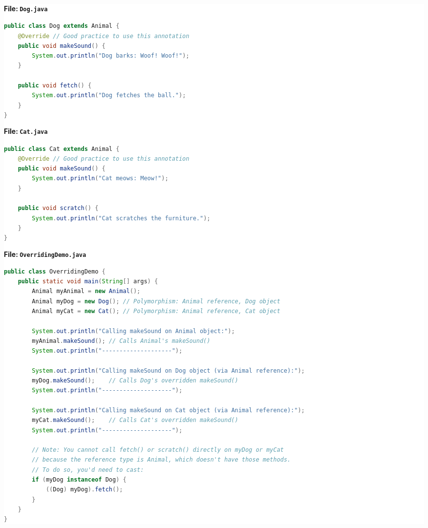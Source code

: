 **File: `Dog.java`**
```java
public class Dog extends Animal {
    @Override // Good practice to use this annotation
    public void makeSound() {
        System.out.println("Dog barks: Woof! Woof!");
    }

    public void fetch() {
        System.out.println("Dog fetches the ball.");
    }
}
```

**File: `Cat.java`**
```java
public class Cat extends Animal {
    @Override // Good practice to use this annotation
    public void makeSound() {
        System.out.println("Cat meows: Meow!");
    }

    public void scratch() {
        System.out.println("Cat scratches the furniture.");
    }
}
```

**File: `OverridingDemo.java`**
```java
public class OverridingDemo {
    public static void main(String[] args) {
        Animal myAnimal = new Animal();
        Animal myDog = new Dog(); // Polymorphism: Animal reference, Dog object
        Animal myCat = new Cat(); // Polymorphism: Animal reference, Cat object

        System.out.println("Calling makeSound on Animal object:");
        myAnimal.makeSound(); // Calls Animal's makeSound()
        System.out.println("--------------------");

        System.out.println("Calling makeSound on Dog object (via Animal reference):");
        myDog.makeSound();    // Calls Dog's overridden makeSound()
        System.out.println("--------------------");

        System.out.println("Calling makeSound on Cat object (via Animal reference):");
        myCat.makeSound();    // Calls Cat's overridden makeSound()
        System.out.println("--------------------");

        // Note: You cannot call fetch() or scratch() directly on myDog or myCat
        // because the reference type is Animal, which doesn't have those methods.
        // To do so, you'd need to cast:
        if (myDog instanceof Dog) {
            ((Dog) myDog).fetch();
        }
    }
}
```
